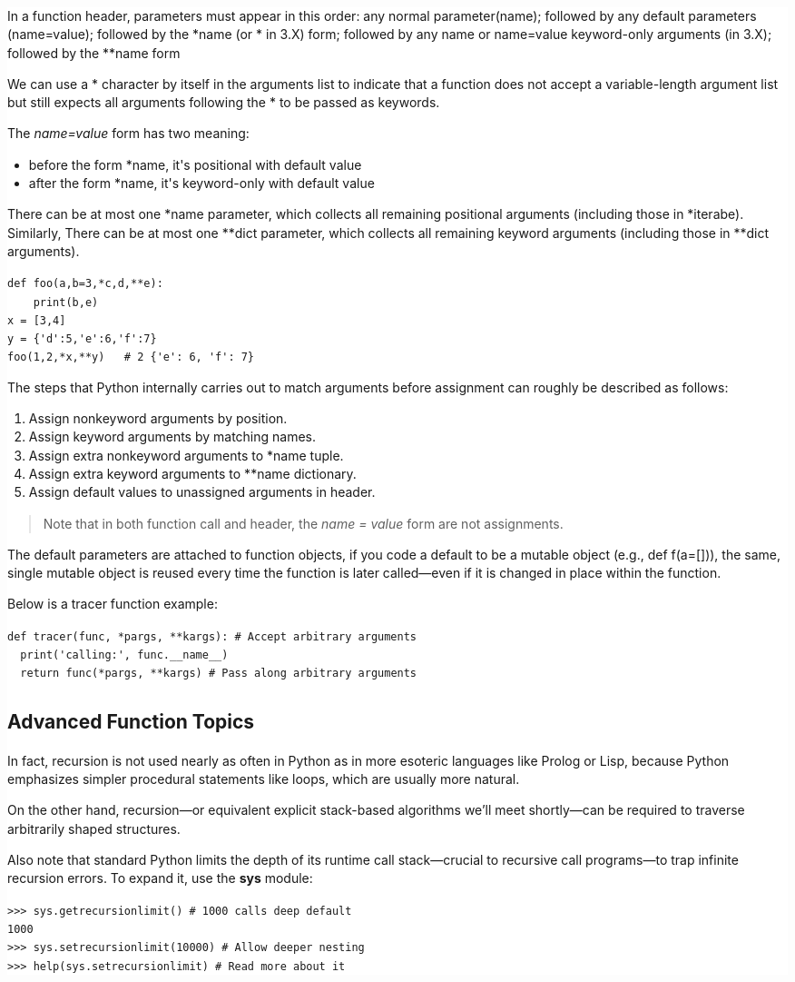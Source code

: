 In a function header, parameters must appear in this order: any normal parameter(name); followed by any default parameters (name=value); followed by the *name (or \* in 3.X) form; followed by any name or name=value keyword-only arguments (in 3.X); followed by the **name form

We can use a * character by itself in the arguments list to indicate that a function does not accept a variable-length argument list but still expects all arguments following the * to be passed as keywords.

The *name=value* form has two meaning:
- before the form *name, it's positional with default value
- after the form *name, it's keyword-only with default value

There can be at most one *name parameter, which collects all remaining positional arguments (including those in *iterabe). Similarly, There can be at most one *\*dict parameter, which collects all remaining keyword arguments (including those in *\*dict arguments).

```
def foo(a,b=3,*c,d,**e):
    print(b,e)
x = [3,4]
y = {'d':5,'e':6,'f':7}
foo(1,2,*x,**y)   # 2 {'e': 6, 'f': 7}
```
The steps that Python internally carries out to match arguments before
assignment can roughly be described as follows:
1. Assign nonkeyword arguments by position.
2. Assign keyword arguments by matching names.
3. Assign extra nonkeyword arguments to *name tuple.
4. Assign extra keyword arguments to **name dictionary.
5. Assign default values to unassigned arguments in header.

> Note that in both function call and header, the *name = value* form are not assignments.

The default parameters are attached to function objects, if you code
a default to be a mutable object (e.g., def f(a=[])), the same, single
mutable object is reused every time the function is later called—even if
it is changed in place within the function.

Below is a tracer function example:
```
def tracer(func, *pargs, **kargs): # Accept arbitrary arguments
  print('calling:', func.__name__)
  return func(*pargs, **kargs) # Pass along arbitrary arguments
```

## Advanced Function Topics
In fact, recursion is not used nearly as often in Python as in
more esoteric languages like Prolog or Lisp, because Python emphasizes simpler procedural statements like loops, which are usually more natural.

On the other hand, recursion—or equivalent explicit stack-based algorithms we’ll meet shortly—can be required to traverse arbitrarily shaped structures.

Also note that standard Python limits the depth of its runtime call stack—crucial to recursive call programs—to trap infinite recursion errors. To expand it, use the **sys** module:
```
>>> sys.getrecursionlimit() # 1000 calls deep default
1000
>>> sys.setrecursionlimit(10000) # Allow deeper nesting
>>> help(sys.setrecursionlimit) # Read more about it
```
